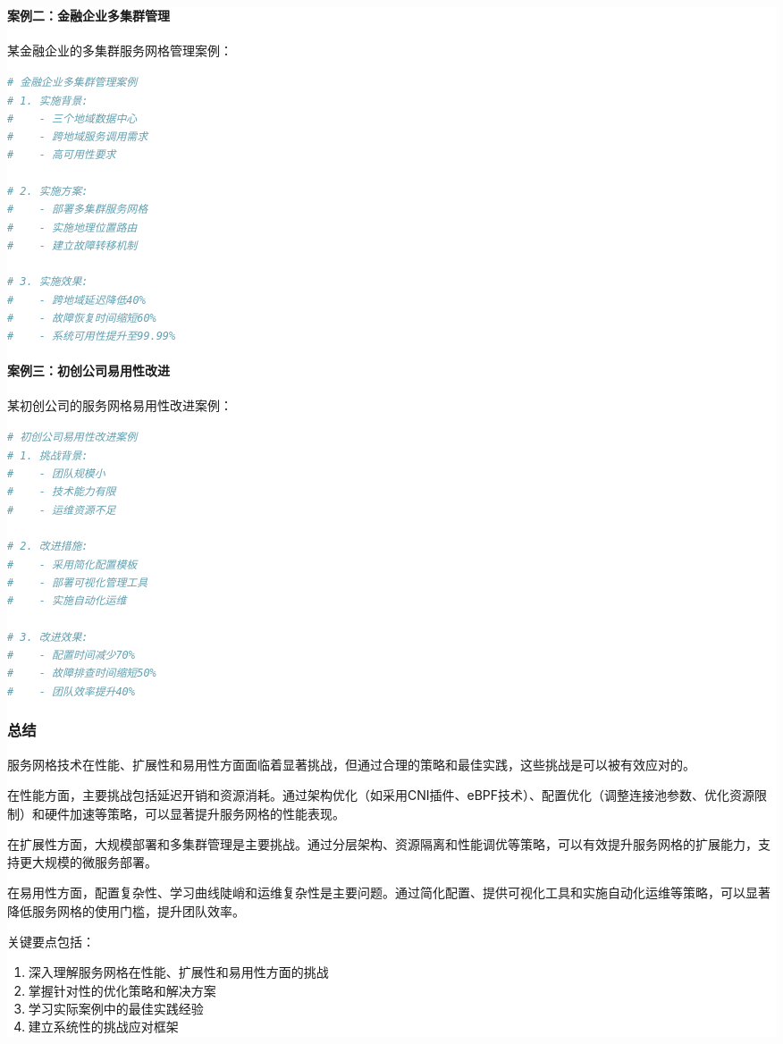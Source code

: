 #### 案例二：金融企业多集群管理

某金融企业的多集群服务网格管理案例：

```bash
# 金融企业多集群管理案例
# 1. 实施背景:
#    - 三个地域数据中心
#    - 跨地域服务调用需求
#    - 高可用性要求

# 2. 实施方案:
#    - 部署多集群服务网格
#    - 实施地理位置路由
#    - 建立故障转移机制

# 3. 实施效果:
#    - 跨地域延迟降低40%
#    - 故障恢复时间缩短60%
#    - 系统可用性提升至99.99%
```

#### 案例三：初创公司易用性改进

某初创公司的服务网格易用性改进案例：

```bash
# 初创公司易用性改进案例
# 1. 挑战背景:
#    - 团队规模小
#    - 技术能力有限
#    - 运维资源不足

# 2. 改进措施:
#    - 采用简化配置模板
#    - 部署可视化管理工具
#    - 实施自动化运维

# 3. 改进效果:
#    - 配置时间减少70%
#    - 故障排查时间缩短50%
#    - 团队效率提升40%
```

### 总结

服务网格技术在性能、扩展性和易用性方面面临着显著挑战，但通过合理的策略和最佳实践，这些挑战是可以被有效应对的。

在性能方面，主要挑战包括延迟开销和资源消耗。通过架构优化（如采用CNI插件、eBPF技术）、配置优化（调整连接池参数、优化资源限制）和硬件加速等策略，可以显著提升服务网格的性能表现。

在扩展性方面，大规模部署和多集群管理是主要挑战。通过分层架构、资源隔离和性能调优等策略，可以有效提升服务网格的扩展能力，支持更大规模的微服务部署。

在易用性方面，配置复杂性、学习曲线陡峭和运维复杂性是主要问题。通过简化配置、提供可视化工具和实施自动化运维等策略，可以显著降低服务网格的使用门槛，提升团队效率。

关键要点包括：
1. 深入理解服务网格在性能、扩展性和易用性方面的挑战
2. 掌握针对性的优化策略和解决方案
3. 学习实际案例中的最佳实践经验
4. 建立系统性的挑战应对框架
